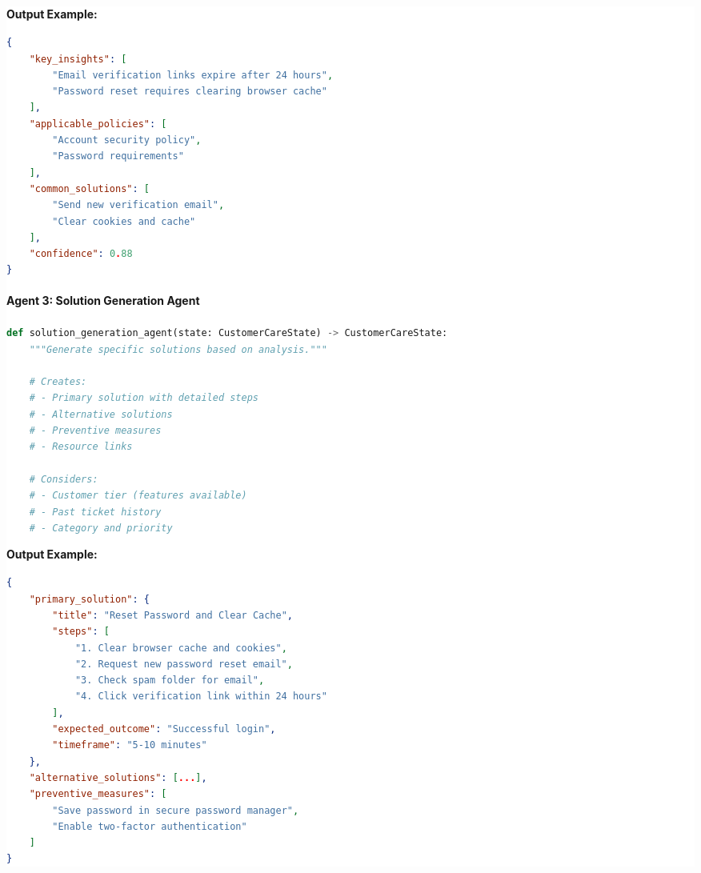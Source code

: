 **Output Example:**
```json
{
    "key_insights": [
        "Email verification links expire after 24 hours",
        "Password reset requires clearing browser cache"
    ],
    "applicable_policies": [
        "Account security policy",
        "Password requirements"
    ],
    "common_solutions": [
        "Send new verification email",
        "Clear cookies and cache"
    ],
    "confidence": 0.88
}
```

#### Agent 3: Solution Generation Agent
```python
def solution_generation_agent(state: CustomerCareState) -> CustomerCareState:
    """Generate specific solutions based on analysis."""

    # Creates:
    # - Primary solution with detailed steps
    # - Alternative solutions
    # - Preventive measures
    # - Resource links

    # Considers:
    # - Customer tier (features available)
    # - Past ticket history
    # - Category and priority
```

**Output Example:**
```json
{
    "primary_solution": {
        "title": "Reset Password and Clear Cache",
        "steps": [
            "1. Clear browser cache and cookies",
            "2. Request new password reset email",
            "3. Check spam folder for email",
            "4. Click verification link within 24 hours"
        ],
        "expected_outcome": "Successful login",
        "timeframe": "5-10 minutes"
    },
    "alternative_solutions": [...],
    "preventive_measures": [
        "Save password in secure password manager",
        "Enable two-factor authentication"
    ]
}
```

